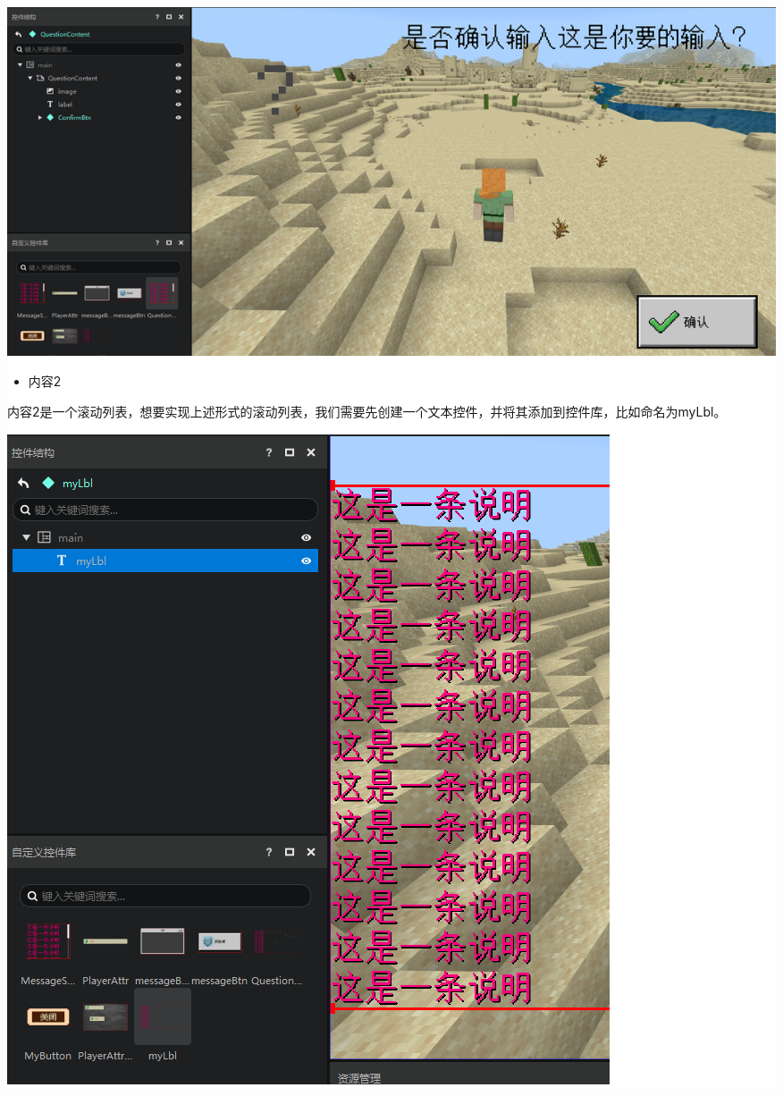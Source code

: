 ![image-20220421182737967](./images/image-20220421182737967.png)

- 内容2

内容2是一个滚动列表，想要实现上述形式的滚动列表，我们需要先创建一个文本控件，并将其添加到控件库，比如命名为myLbl。

![image-20220421183031850](./images/image-20220421183031850.png)
